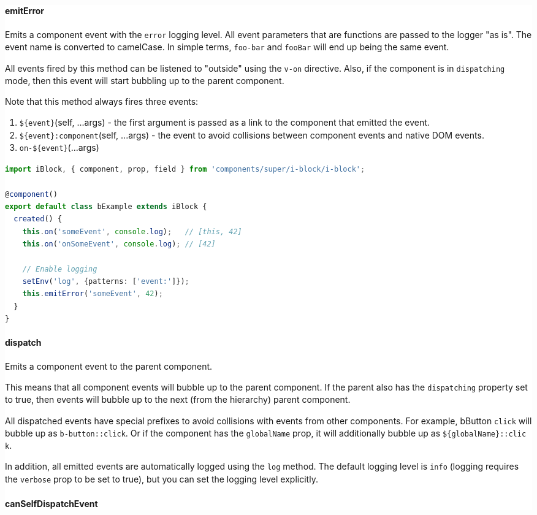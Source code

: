 
#### emitError

Emits a component event with the `error` logging level.
All event parameters that are functions are passed to the logger "as is".
The event name is converted to camelCase. In simple terms, `foo-bar` and `fooBar` will end up being the same event.

All events fired by this method can be listened to "outside" using the `v-on` directive.
Also, if the component is in `dispatching` mode, then this event will start bubbling up to the parent component.

Note that this method always fires three events:

1. `${event}`(self, ...args) - the first argument is passed as a link to the component that emitted the event.
2. `${event}:component`(self, ...args) - the event to avoid collisions between component events and native DOM events.
3. `on-${event}`(...args)

```typescript
import iBlock, { component, prop, field } from 'components/super/i-block/i-block';

@component()
export default class bExample extends iBlock {
  created() {
    this.on('someEvent', console.log);   // [this, 42]
    this.on('onSomeEvent', console.log); // [42]

    // Enable logging
    setEnv('log', {patterns: ['event:']});
    this.emitError('someEvent', 42);
  }
}
```

#### dispatch

Emits a component event to the parent component.

This means that all component events will bubble up to the parent component.
If the parent also has the `dispatching` property set to true, then events will bubble up to the next
(from the hierarchy) parent component.

All dispatched events have special prefixes to avoid collisions with events from other components.
For example, bButton `click` will bubble up as `b-button::click`.
Or if the component has the `globalName` prop, it will additionally bubble up as `${globalName}::click`.

In addition, all emitted events are automatically logged using the `log` method.
The default logging level is `info` (logging requires the `verbose` prop to be set to true),
but you can set the logging level explicitly.

#### canSelfDispatchEvent
